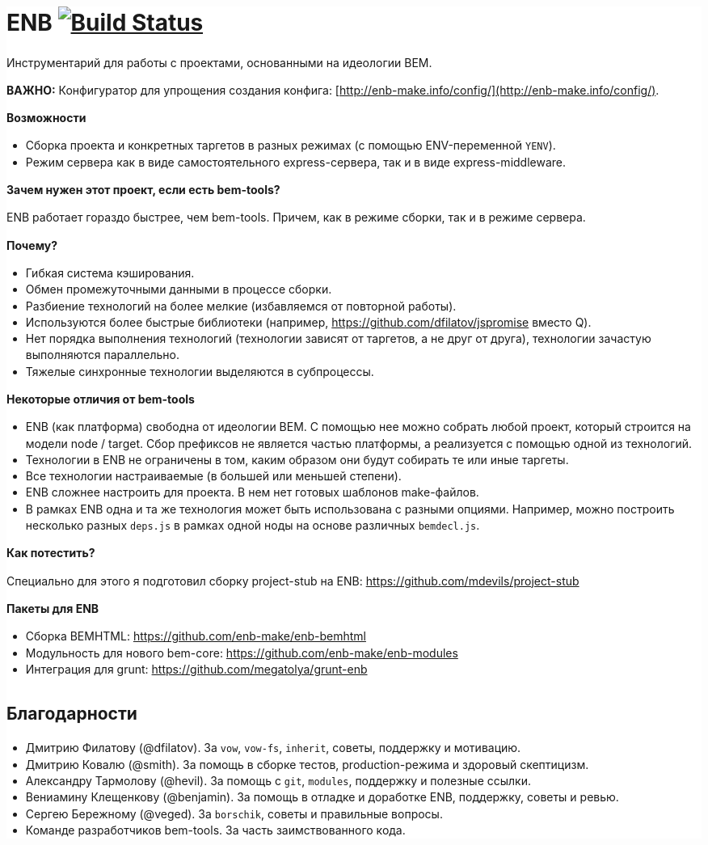 ENB [![Build Status](https://travis-ci.org/enb-make/enb.png?branch=master)](https://travis-ci.org/enb-make/enb)
===

Инструментарий для работы с проектами, основанными на идеологии BEM.

**ВАЖНО:** Конфигуратор для упрощения создания конфига: [http://enb-make.info/config/](http://enb-make.info/config/).

**Возможности**

* Сборка проекта и конкретных таргетов в разных режимах (с помощью ENV-переменной `YENV`).
* Режим сервера как в виде самостоятельного express-сервера, так и в виде express-middleware.

**Зачем нужен этот проект, если есть bem-tools?**

ENB работает гораздо быстрее, чем bem-tools. Причем, как в режиме сборки, так и в режиме сервера.

**Почему?**

* Гибкая система кэширования.
* Обмен промежуточными данными в процессе сборки.
* Разбиение технологий на более мелкие (избавляемся от повторной работы).
* Используются более быстрые библиотеки (например, https://github.com/dfilatov/jspromise вместо Q).
* Нет порядка выполнения технологий (технологии зависят от таргетов, а не друг от друга), технологии зачастую выполняются параллельно.
* Тяжелые синхронные технологии выделяются в субпроцессы.

**Некоторые отличия от bem-tools**

* ENB (как платформа) свободна от идеологии BEM. С помощью нее можно собрать любой проект, который строится на модели node / target. Сбор префиксов не является частью платформы, а реализуется с помощью одной из технологий.
* Технологии в ENB не ограничены в том, каким образом они будут собирать те или иные таргеты.
* Все технологии настраиваемые (в большей или меньшей степени).
* ENB сложнее настроить для проекта. В нем нет готовых шаблонов make-файлов.
* В рамках ENB одна и та же технология может быть использована с разными опциями. Например, можно построить несколько разных `deps.js` в рамках одной ноды на основе различных `bemdecl.js`.

**Как потестить?**

Специально для этого я подготовил сборку project-stub на ENB: https://github.com/mdevils/project-stub

**Пакеты для ENB**

* Сборка BEMHTML: https://github.com/enb-make/enb-bemhtml
* Модульность для нового bem-core: https://github.com/enb-make/enb-modules
* Интеграция для grunt: https://github.com/megatolya/grunt-enb

Благодарности
-------------

* Дмитрию Филатову (@dfilatov). За `vow`, `vow-fs`, `inherit`, советы, поддержку и мотивацию.
* Дмитрию Ковалю (@smith). За помощь в сборке тестов, production-режима и здоровый скептицизм.
* Александру Тармолову (@hevil). За помощь с `git`, `modules`, поддержку и полезные ссылки.
* Вениамину Клещенкову (@benjamin). За помощь в отладке и доработке ENB, поддержку, советы и ревью.
* Сергею Бережному (@veged). За `borschik`, советы и правильные вопросы.
* Команде разработчиков bem-tools. За часть заимствованного кода.

